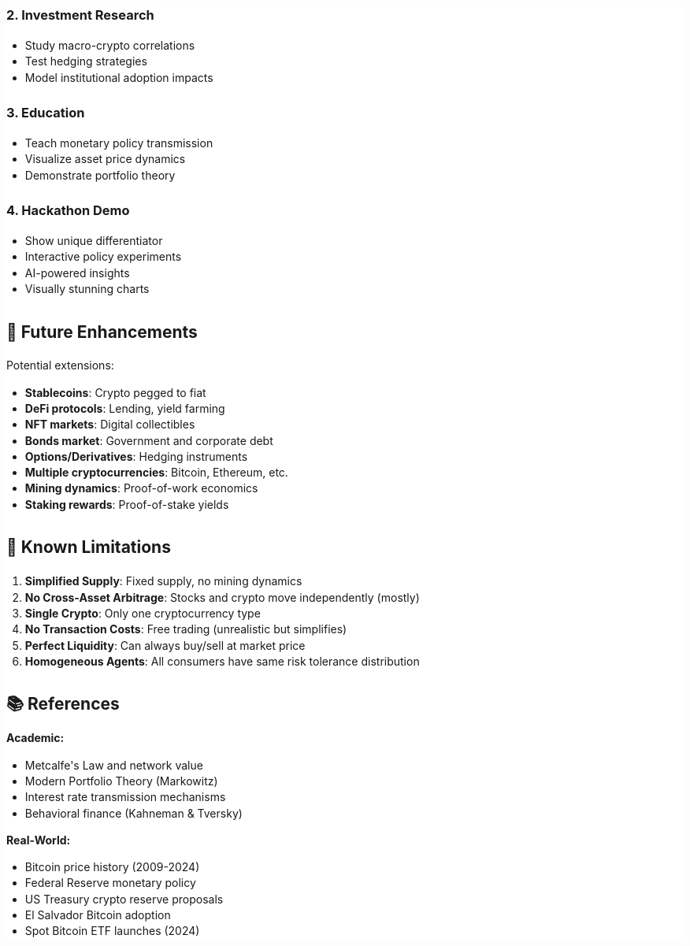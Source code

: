 ### 2. Investment Research
- Study macro-crypto correlations
- Test hedging strategies
- Model institutional adoption impacts

### 3. Education
- Teach monetary policy transmission
- Visualize asset price dynamics
- Demonstrate portfolio theory

### 4. Hackathon Demo
- Show unique differentiator
- Interactive policy experiments
- AI-powered insights
- Visually stunning charts

## 🚀 Future Enhancements

Potential extensions:
- **Stablecoins**: Crypto pegged to fiat
- **DeFi protocols**: Lending, yield farming
- **NFT markets**: Digital collectibles
- **Bonds market**: Government and corporate debt
- **Options/Derivatives**: Hedging instruments
- **Multiple cryptocurrencies**: Bitcoin, Ethereum, etc.
- **Mining dynamics**: Proof-of-work economics
- **Staking rewards**: Proof-of-stake yields

## 🐛 Known Limitations

1. **Simplified Supply**: Fixed supply, no mining dynamics
2. **No Cross-Asset Arbitrage**: Stocks and crypto move independently (mostly)
3. **Single Crypto**: Only one cryptocurrency type
4. **No Transaction Costs**: Free trading (unrealistic but simplifies)
5. **Perfect Liquidity**: Can always buy/sell at market price
6. **Homogeneous Agents**: All consumers have same risk tolerance distribution

## 📚 References

**Academic:**
- Metcalfe's Law and network value
- Modern Portfolio Theory (Markowitz)
- Interest rate transmission mechanisms
- Behavioral finance (Kahneman & Tversky)

**Real-World:**
- Bitcoin price history (2009-2024)
- Federal Reserve monetary policy
- US Treasury crypto reserve proposals
- El Salvador Bitcoin adoption
- Spot Bitcoin ETF launches (2024)
